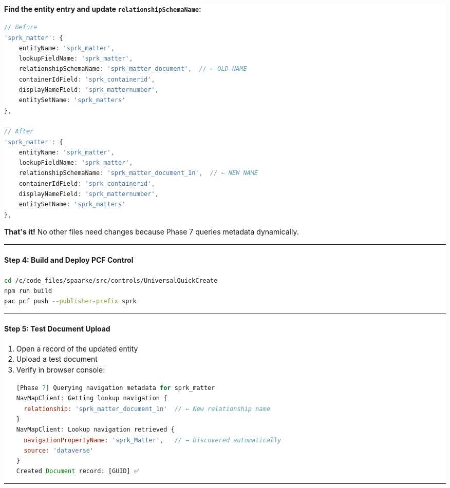 **Find the entity entry and update `relationshipSchemaName`:**
```typescript
// Before
'sprk_matter': {
    entityName: 'sprk_matter',
    lookupFieldName: 'sprk_matter',
    relationshipSchemaName: 'sprk_matter_document',  // ← OLD NAME
    containerIdField: 'sprk_containerid',
    displayNameField: 'sprk_matternumber',
    entitySetName: 'sprk_matters'
},

// After
'sprk_matter': {
    entityName: 'sprk_matter',
    lookupFieldName: 'sprk_matter',
    relationshipSchemaName: 'sprk_matter_document_1n',  // ← NEW NAME
    containerIdField: 'sprk_containerid',
    displayNameField: 'sprk_matternumber',
    entitySetName: 'sprk_matters'
},
```

**That's it!** No other files need changes because Phase 7 queries metadata dynamically.

---

#### Step 4: Build and Deploy PCF Control

```bash
cd /c/code_files/spaarke/src/controls/UniversalQuickCreate
npm run build
pac pcf push --publisher-prefix sprk
```

---

#### Step 5: Test Document Upload

1. Open a record of the updated entity
2. Upload a test document
3. Verify in browser console:
   ```javascript
   [Phase 7] Querying navigation metadata for sprk_matter
   NavMapClient: Getting lookup navigation {
     relationship: 'sprk_matter_document_1n'  // ← New relationship name
   }
   NavMapClient: Lookup navigation retrieved {
     navigationPropertyName: 'sprk_Matter',   // ← Discovered automatically
     source: 'dataverse'
   }
   Created Document record: [GUID] ✅
   ```

---
